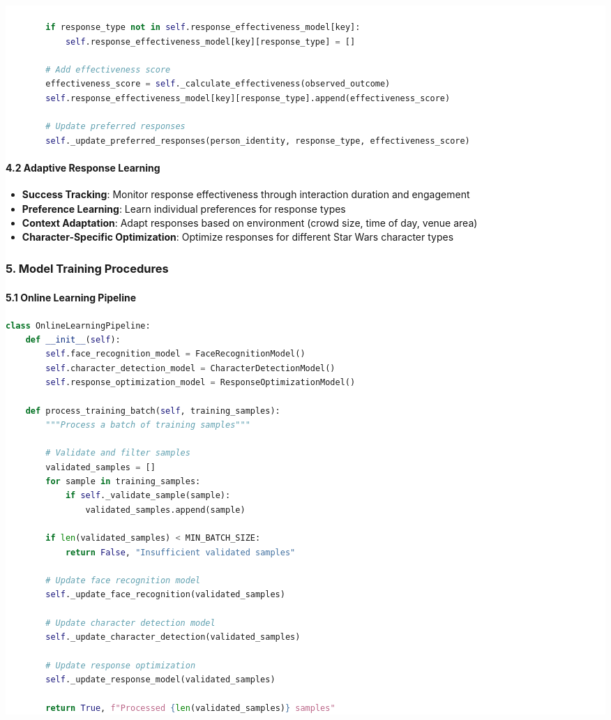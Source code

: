 ```python

        if response_type not in self.response_effectiveness_model[key]:
            self.response_effectiveness_model[key][response_type] = []

        # Add effectiveness score
        effectiveness_score = self._calculate_effectiveness(observed_outcome)
        self.response_effectiveness_model[key][response_type].append(effectiveness_score)

        # Update preferred responses
        self._update_preferred_responses(person_identity, response_type, effectiveness_score)
```

#### 4.2 Adaptive Response Learning
- **Success Tracking**: Monitor response effectiveness through interaction duration and engagement
- **Preference Learning**: Learn individual preferences for response types
- **Context Adaptation**: Adapt responses based on environment (crowd size, time of day, venue area)
- **Character-Specific Optimization**: Optimize responses for different Star Wars character types

### 5. Model Training Procedures

#### 5.1 Online Learning Pipeline
```python
class OnlineLearningPipeline:
    def __init__(self):
        self.face_recognition_model = FaceRecognitionModel()
        self.character_detection_model = CharacterDetectionModel()
        self.response_optimization_model = ResponseOptimizationModel()

    def process_training_batch(self, training_samples):
        """Process a batch of training samples"""

        # Validate and filter samples
        validated_samples = []
        for sample in training_samples:
            if self._validate_sample(sample):
                validated_samples.append(sample)

        if len(validated_samples) < MIN_BATCH_SIZE:
            return False, "Insufficient validated samples"

        # Update face recognition model
        self._update_face_recognition(validated_samples)

        # Update character detection model
        self._update_character_detection(validated_samples)

        # Update response optimization
        self._update_response_model(validated_samples)

        return True, f"Processed {len(validated_samples)} samples"
```
